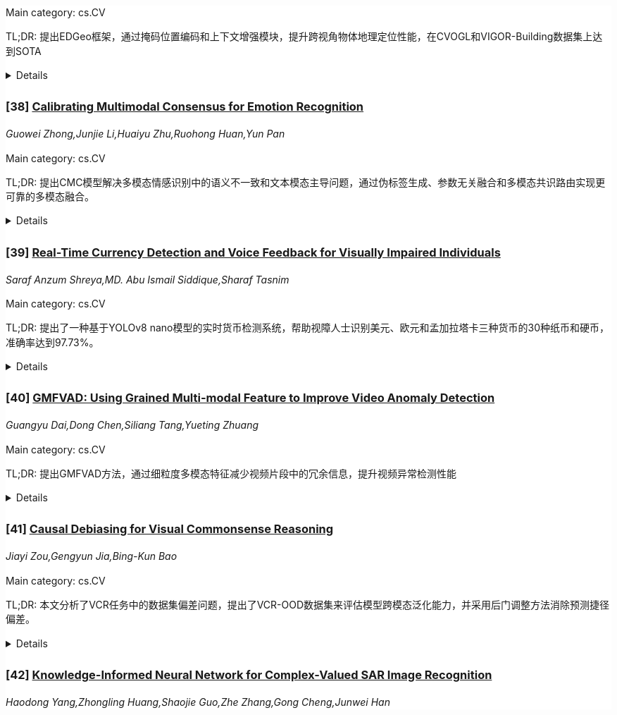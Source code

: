 Main category: cs.CV

TL;DR: 提出EDGeo框架，通过掩码位置编码和上下文增强模块，提升跨视角物体地理定位性能，在CVOGL和VIGOR-Building数据集上达到SOTA


<details><summary>Details</summary></details>


### [38] [Calibrating Multimodal Consensus for Emotion Recognition](https://arxiv.org/abs/2510.20256)
*Guowei Zhong,Junjie Li,Huaiyu Zhu,Ruohong Huan,Yun Pan*

Main category: cs.CV

TL;DR: 提出CMC模型解决多模态情感识别中的语义不一致和文本模态主导问题，通过伪标签生成、参数无关融合和多模态共识路由实现更可靠的多模态融合。


<details><summary>Details</summary></details>


### [39] [Real-Time Currency Detection and Voice Feedback for Visually Impaired Individuals](https://arxiv.org/abs/2510.20267)
*Saraf Anzum Shreya,MD. Abu Ismail Siddique,Sharaf Tasnim*

Main category: cs.CV

TL;DR: 提出了一种基于YOLOv8 nano模型的实时货币检测系统，帮助视障人士识别美元、欧元和孟加拉塔卡三种货币的30种纸币和硬币，准确率达到97.73%。


<details><summary>Details</summary></details>


### [40] [GMFVAD: Using Grained Multi-modal Feature to Improve Video Anomaly Detection](https://arxiv.org/abs/2510.20268)
*Guangyu Dai,Dong Chen,Siliang Tang,Yueting Zhuang*

Main category: cs.CV

TL;DR: 提出GMFVAD方法，通过细粒度多模态特征减少视频片段中的冗余信息，提升视频异常检测性能


<details><summary>Details</summary></details>


### [41] [Causal Debiasing for Visual Commonsense Reasoning](https://arxiv.org/abs/2510.20281)
*Jiayi Zou,Gengyun Jia,Bing-Kun Bao*

Main category: cs.CV

TL;DR: 本文分析了VCR任务中的数据集偏差问题，提出了VCR-OOD数据集来评估模型跨模态泛化能力，并采用后门调整方法消除预测捷径偏差。


<details><summary>Details</summary></details>


### [42] [Knowledge-Informed Neural Network for Complex-Valued SAR Image Recognition](https://arxiv.org/abs/2510.20284)
*Haodong Yang,Zhongling Huang,Shaojie Guo,Zhe Zhang,Gong Cheng,Junwei Han*
